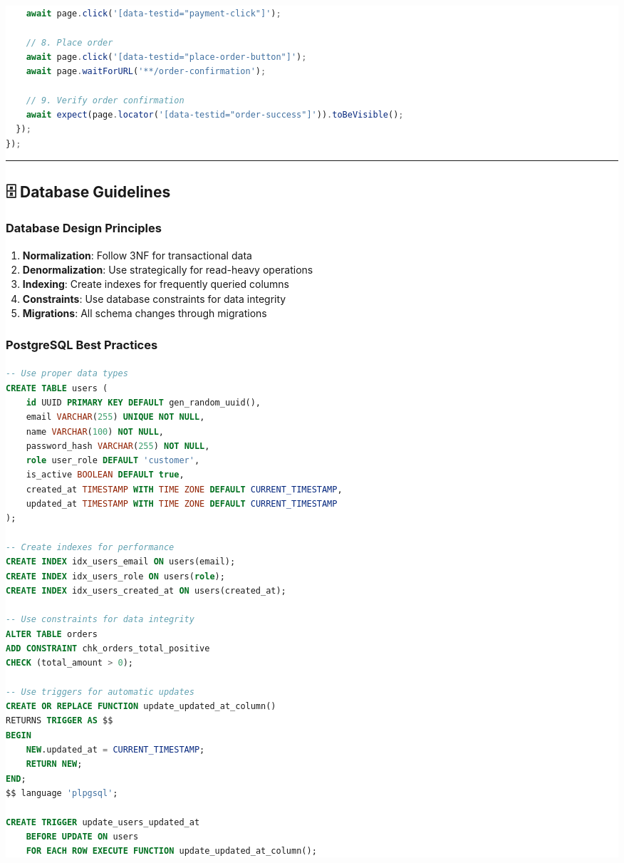 ```typescript
    await page.click('[data-testid="payment-click"]');

    // 8. Place order
    await page.click('[data-testid="place-order-button"]');
    await page.waitForURL('**/order-confirmation');

    // 9. Verify order confirmation
    await expect(page.locator('[data-testid="order-success"]')).toBeVisible();
  });
});
```

---

## 🗄️ Database Guidelines

### Database Design Principles

1. **Normalization**: Follow 3NF for transactional data
2. **Denormalization**: Use strategically for read-heavy operations
3. **Indexing**: Create indexes for frequently queried columns
4. **Constraints**: Use database constraints for data integrity
5. **Migrations**: All schema changes through migrations

### PostgreSQL Best Practices

```sql
-- Use proper data types
CREATE TABLE users (
    id UUID PRIMARY KEY DEFAULT gen_random_uuid(),
    email VARCHAR(255) UNIQUE NOT NULL,
    name VARCHAR(100) NOT NULL,
    password_hash VARCHAR(255) NOT NULL,
    role user_role DEFAULT 'customer',
    is_active BOOLEAN DEFAULT true,
    created_at TIMESTAMP WITH TIME ZONE DEFAULT CURRENT_TIMESTAMP,
    updated_at TIMESTAMP WITH TIME ZONE DEFAULT CURRENT_TIMESTAMP
);

-- Create indexes for performance
CREATE INDEX idx_users_email ON users(email);
CREATE INDEX idx_users_role ON users(role);
CREATE INDEX idx_users_created_at ON users(created_at);

-- Use constraints for data integrity
ALTER TABLE orders
ADD CONSTRAINT chk_orders_total_positive
CHECK (total_amount > 0);

-- Use triggers for automatic updates
CREATE OR REPLACE FUNCTION update_updated_at_column()
RETURNS TRIGGER AS $$
BEGIN
    NEW.updated_at = CURRENT_TIMESTAMP;
    RETURN NEW;
END;
$$ language 'plpgsql';

CREATE TRIGGER update_users_updated_at
    BEFORE UPDATE ON users
    FOR EACH ROW EXECUTE FUNCTION update_updated_at_column();
```
